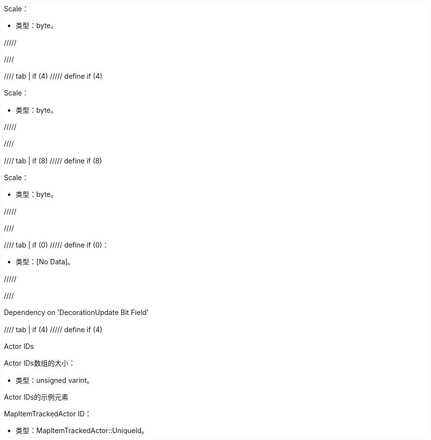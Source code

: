 Scale：

- 类型：byte。


/////

////

//// tab | if (4)
///// define
if (4)

Scale：

- 类型：byte。


/////

////

//// tab | if (8)
///// define
if (8)

Scale：

- 类型：byte。


/////

////

//// tab | if (0)
///// define
if (0)：

- 类型：[No Data]。


/////

////


Dependency on 'DecorationUpdate Bit Field'

//// tab | if (4)
///// define
if (4)

Actor IDs

Actor IDs数组的大小：

- 类型：unsigned varint。

Actor IDs的示例元素

MapItemTrackedActor ID：[](refs/protocols/types/MapItemTrackedActor::UniqueId.md)

- 类型：MapItemTrackedActor::UniqueId。
